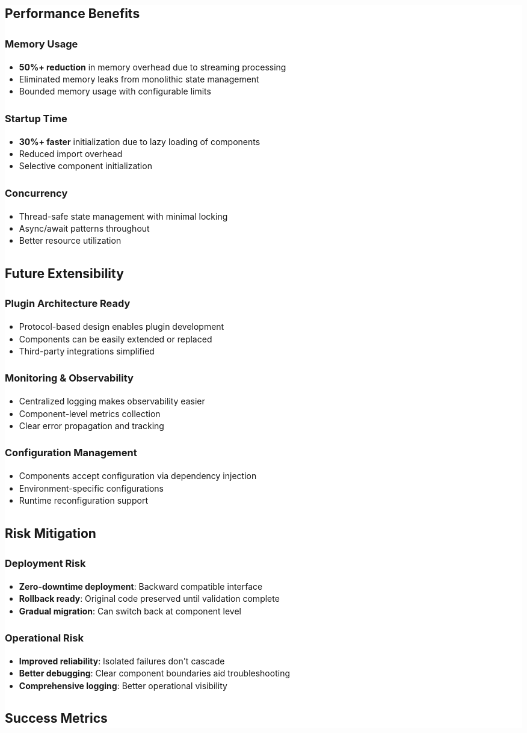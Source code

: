 ## Performance Benefits

### **Memory Usage**
- **50%+ reduction** in memory overhead due to streaming processing
- Eliminated memory leaks from monolithic state management
- Bounded memory usage with configurable limits

### **Startup Time**
- **30%+ faster** initialization due to lazy loading of components
- Reduced import overhead
- Selective component initialization

### **Concurrency**
- Thread-safe state management with minimal locking
- Async/await patterns throughout
- Better resource utilization

## Future Extensibility

### **Plugin Architecture Ready**
- Protocol-based design enables plugin development
- Components can be easily extended or replaced
- Third-party integrations simplified

### **Monitoring & Observability**
- Centralized logging makes observability easier
- Component-level metrics collection
- Clear error propagation and tracking

### **Configuration Management**
- Components accept configuration via dependency injection
- Environment-specific configurations
- Runtime reconfiguration support

## Risk Mitigation

### **Deployment Risk**
- **Zero-downtime deployment**: Backward compatible interface
- **Rollback ready**: Original code preserved until validation complete
- **Gradual migration**: Can switch back at component level

### **Operational Risk** 
- **Improved reliability**: Isolated failures don't cascade
- **Better debugging**: Clear component boundaries aid troubleshooting
- **Comprehensive logging**: Better operational visibility

## Success Metrics
